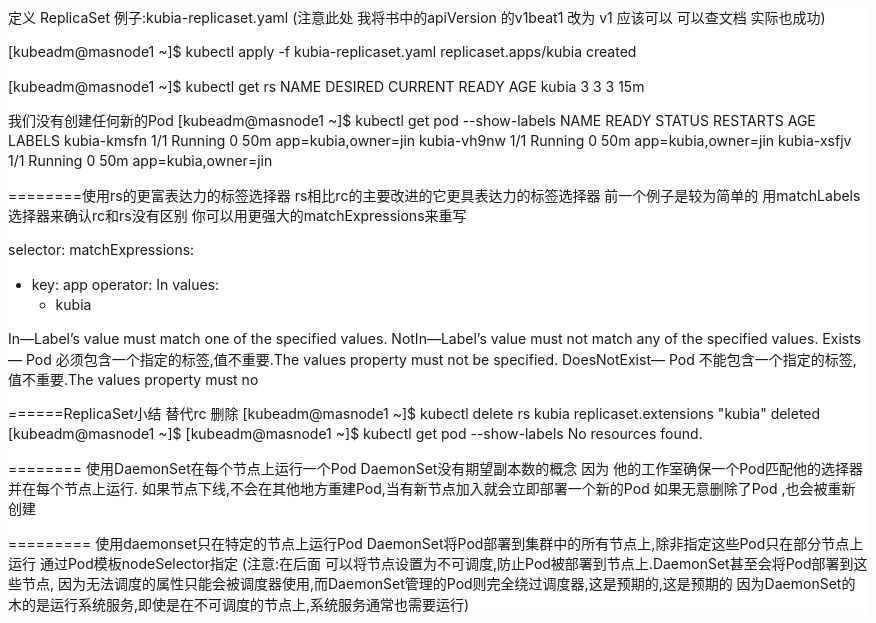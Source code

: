 定义 ReplicaSet
例子:kubia-replicaset.yaml
(注意此处 我将书中的apiVersion 的v1beat1 改为 v1 应该可以 可以查文档 实际也成功)

[kubeadm@masnode1 ~]$ kubectl  apply -f kubia-replicaset.yaml
replicaset.apps/kubia created

[kubeadm@masnode1 ~]$ kubectl get rs
NAME    DESIRED   CURRENT   READY   AGE
kubia   3         3         3       15m

我们没有创建任何新的Pod
[kubeadm@masnode1 ~]$ kubectl get pod --show-labels
NAME          READY   STATUS    RESTARTS   AGE   LABELS
kubia-kmsfn   1/1     Running   0          50m   app=kubia,owner=jin
kubia-vh9nw   1/1     Running   0          50m   app=kubia,owner=jin
kubia-xsfjv   1/1     Running   0          50m   app=kubia,owner=jin

========使用rs的更富表达力的标签选择器
rs相比rc的主要改进的它更具表达力的标签选择器
前一个例子是较为简单的  用matchLabels选择器来确认rc和rs没有区别
你可以用更强大的matchExpressions来重写

selector:
  matchExpressions:
  - key: app
    operator: In
    values:
    - kubia


In—Label’s value must match one of the specified values.
NotIn—Label’s value must not match any of the specified values.
Exists—   Pod 必须包含一个指定的标签,值不重要.The values property must not be specified.
DoesNotExist—   Pod 不能包含一个指定的标签,值不重要.The values property must no


======ReplicaSet小结
替代rc
删除
[kubeadm@masnode1 ~]$ kubectl delete rs kubia
replicaset.extensions "kubia" deleted
[kubeadm@masnode1 ~]$
[kubeadm@masnode1 ~]$ kubectl get pod --show-labels
No resources found.


======== 使用DaemonSet在每个节点上运行一个Pod
DaemonSet没有期望副本数的概念 因为 他的工作室确保一个Pod匹配他的选择器并在每个节点上运行.
如果节点下线,不会在其他地方重建Pod,当有新节点加入就会立即部署一个新的Pod
如果无意删除了Pod ,也会被重新创建

========= 使用daemonset只在特定的节点上运行Pod
DaemonSet将Pod部署到集群中的所有节点上,除非指定这些Pod只在部分节点上运行
通过Pod模板nodeSelector指定
(注意:在后面 可以将节点设置为不可调度,防止Pod被部署到节点上.DaemonSet甚至会将Pod部署到这些节点,
因为无法调度的属性只能会被调度器使用,而DaemonSet管理的Pod则完全绕过调度器,这是预期的,这是预期的
因为DaemonSet的木的是运行系统服务,即使是在不可调度的节点上,系统服务通常也需要运行)
